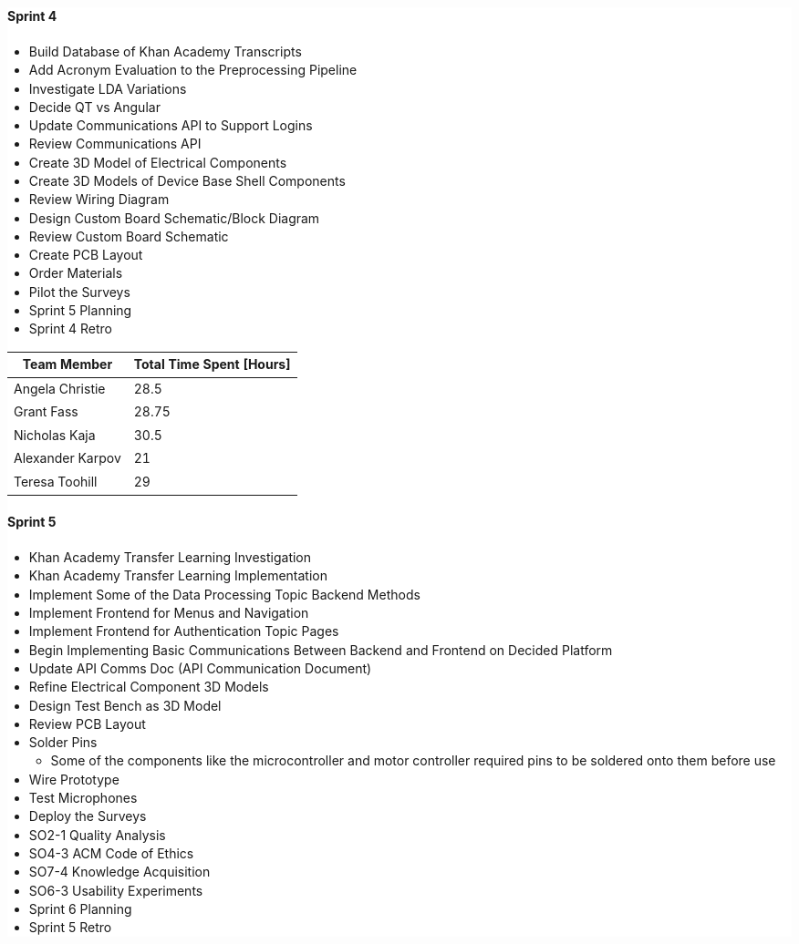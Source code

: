 #### Sprint 4
- Build Database of Khan Academy Transcripts
- Add Acronym Evaluation to the Preprocessing Pipeline
- Investigate LDA Variations
- Decide QT vs Angular
- Update Communications API to Support Logins
- Review Communications API
- Create 3D Model of Electrical Components
- Create 3D Models of Device Base Shell Components
- Review Wiring Diagram
- Design Custom Board Schematic/Block Diagram
- Review Custom Board Schematic
- Create PCB Layout
- Order Materials
- Pilot the Surveys
- Sprint 5 Planning
- Sprint 4 Retro  
  
| Team Member      | Total Time Spent [Hours] |
| ---------------- | ------------------------ |
| Angela Christie  | 28.5                     |
| Grant Fass       | 28.75                    |
| Nicholas Kaja    | 30.5                     |
| Alexander Karpov | 21                       |
| Teresa Toohill   | 29                       |  
  
#### Sprint 5
- Khan Academy Transfer Learning Investigation
- Khan Academy Transfer Learning Implementation
- Implement Some of the Data Processing Topic Backend Methods
- Implement Frontend for Menus and Navigation
- Implement Frontend for Authentication Topic Pages
- Begin Implementing Basic Communications Between Backend and Frontend on Decided Platform
- Update API Comms Doc (API Communication Document)
- Refine Electrical Component 3D Models
- Design Test Bench as 3D Model
- Review PCB Layout
- Solder Pins
  - Some of the components like the microcontroller and motor controller required pins to be soldered onto them before use
- Wire Prototype
- Test Microphones
- Deploy the Surveys
- SO2-1 Quality Analysis
- SO4-3 ACM Code of Ethics
- SO7-4 Knowledge Acquisition
- SO6-3 Usability Experiments
- Sprint 6 Planning
- Sprint 5 Retro  
  